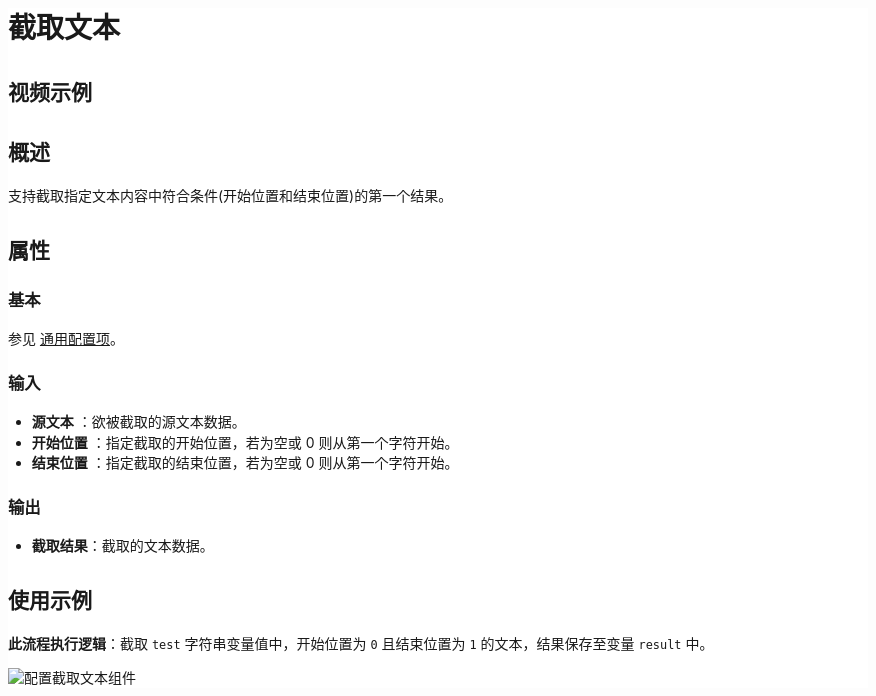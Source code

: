 # 截取文本

## 视频示例

<video controls height='100%' width='100%' src="https://encooacademy.oss-cn-shanghai.aliyuncs.com/activity/InterceptText.mp4"></video>

## 概述

支持截取指定文本内容中符合条件(开始位置和结束位置)的第一个结果。

## 属性

### 基本

参见 [通用配置项](../../Appendix/CommonConfigurationItems.md)。

### 输入

- **源文本** ：欲被截取的源文本数据。
- **开始位置** ：指定截取的开始位置，若为空或 0 则从第一个字符开始。
- **结束位置** ：指定截取的结束位置，若为空或 0 则从第一个字符开始。

### 输出

- **截取结果**：截取的文本数据。

## 使用示例

**此流程执行逻辑**：截取 `test` 字符串变量值中，开始位置为 `0` 且结束位置为 `1` 的文本，结果保存至变量 `result` 中。

![配置截取文本组件](https://docimages.blob.core.chinacloudapi.cn/images/Activities/GetSubstringActivity2021010501.png)
